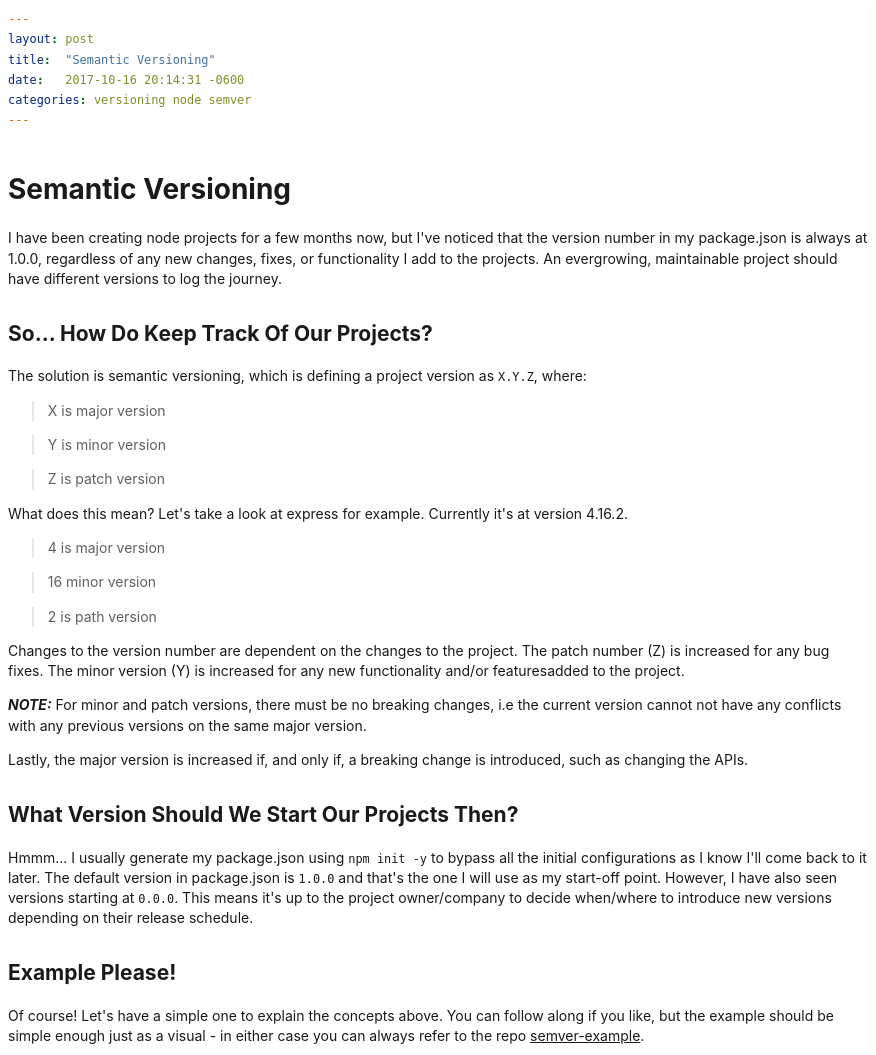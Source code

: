 ```yaml
---
layout: post
title:  "Semantic Versioning"
date:   2017-10-16 20:14:31 -0600
categories: versioning node semver
---
```


# Semantic Versioning
I have been creating node projects for a few months now, but I've noticed that the version number in my package.json is always at 1.0.0, regardless of any new changes, fixes, or functionality I add to the projects. An evergrowing, maintainable project should have different versions to log the journey.

## So... How Do Keep Track Of Our Projects?
The solution is semantic versioning, which is defining a project version as `X.Y.Z`, where:
> X is major version

> Y is minor version

> Z is patch version

What does this mean? Let's take a look at express for example. Currently it's at version 4.16.2.
> 4 is major version

> 16 minor version

> 2 is path version

Changes to the version number are dependent on the changes to the project. The patch number (Z) is increased for any bug fixes. The minor version (Y) is increased for any new functionality and/or featuresadded to the project.

***NOTE:*** For minor and patch versions, there must be no breaking changes, i.e the current version cannot not have any conflicts with any previous versions on the same major version.

Lastly, the major version is increased if, and only if, a breaking change is introduced, such as changing the APIs.

## What Version Should We Start Our Projects Then?
Hmmm... I usually generate my package.json using `npm init -y` to bypass all the initial configurations as I know I'll come back to it later. The default version in package.json is `1.0.0` and that's the one I will use as my start-off point. However, I have also seen versions starting at `0.0.0`. This means it's up to the project owner/company to decide when/where to introduce new versions depending on their release schedule.

## Example Please!
Of course! Let's have a simple one to explain the concepts above. You can follow along if you like, but the example should be simple enough just as a visual - in either case you can always refer to the repo [semver-example](https://www.github.com/cdrainxv/semver-example).
